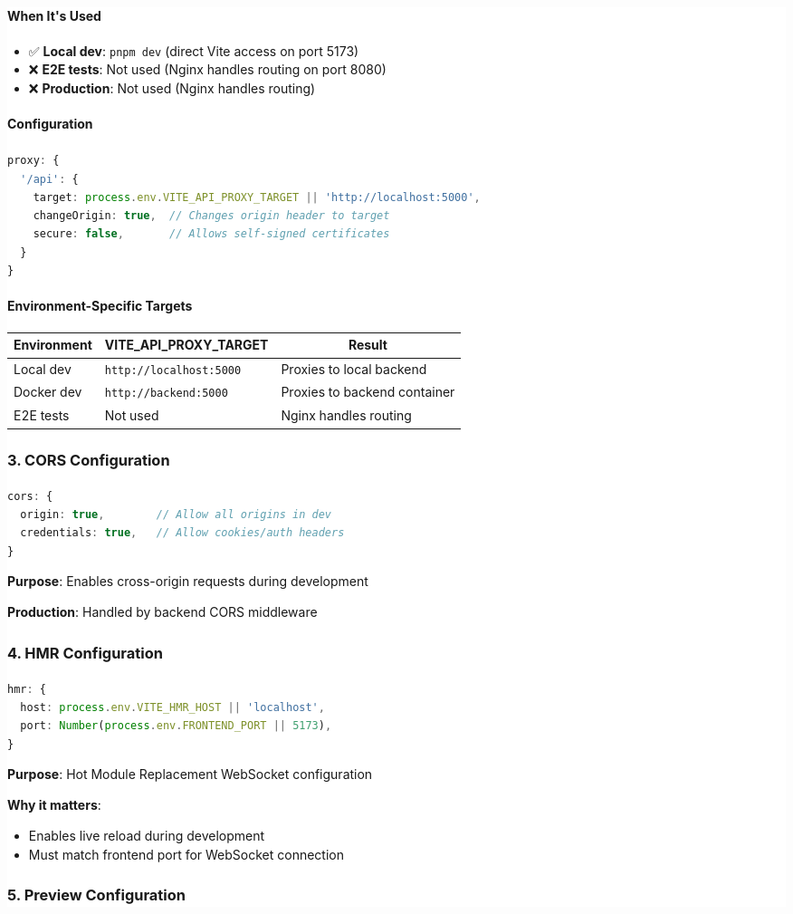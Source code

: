 #### When It's Used
- ✅ **Local dev**: `pnpm dev` (direct Vite access on port 5173)
- ❌ **E2E tests**: Not used (Nginx handles routing on port 8080)
- ❌ **Production**: Not used (Nginx handles routing)

#### Configuration
```typescript
proxy: {
  '/api': {
    target: process.env.VITE_API_PROXY_TARGET || 'http://localhost:5000',
    changeOrigin: true,  // Changes origin header to target
    secure: false,       // Allows self-signed certificates
  }
}
```

#### Environment-Specific Targets

| Environment | VITE_API_PROXY_TARGET | Result |
|-------------|----------------------|--------|
| Local dev | `http://localhost:5000` | Proxies to local backend |
| Docker dev | `http://backend:5000` | Proxies to backend container |
| E2E tests | Not used | Nginx handles routing |

### 3. CORS Configuration

```typescript
cors: {
  origin: true,        // Allow all origins in dev
  credentials: true,   // Allow cookies/auth headers
}
```

**Purpose**: Enables cross-origin requests during development

**Production**: Handled by backend CORS middleware

### 4. HMR Configuration

```typescript
hmr: {
  host: process.env.VITE_HMR_HOST || 'localhost',
  port: Number(process.env.FRONTEND_PORT || 5173),
}
```

**Purpose**: Hot Module Replacement WebSocket configuration

**Why it matters**:
- Enables live reload during development
- Must match frontend port for WebSocket connection

### 5. Preview Configuration
